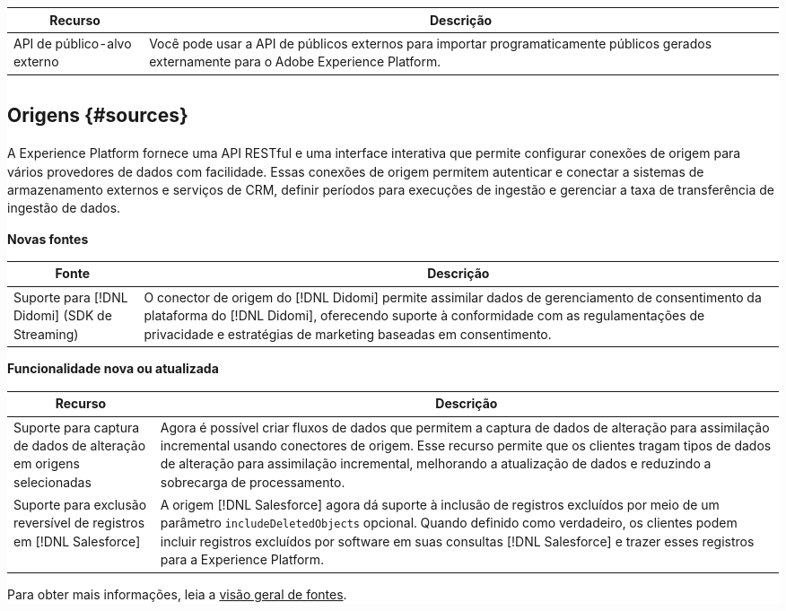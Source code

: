 | Recurso | Descrição |
| ------- | ----------- |
| API de público-alvo externo | Você pode usar a API de públicos externos para importar programaticamente públicos gerados externamente para o Adobe Experience Platform. |

## Origens {#sources}

A Experience Platform fornece uma API RESTful e uma interface interativa que permite configurar conexões de origem para vários provedores de dados com facilidade. Essas conexões de origem permitem autenticar e conectar a sistemas de armazenamento externos e serviços de CRM, definir períodos para execuções de ingestão e gerenciar a taxa de transferência de ingestão de dados.

**Novas fontes**

| Fonte | Descrição |
| --- | --- |
| Suporte para [!DNL Didomi] (SDK de Streaming) | O conector de origem do [!DNL Didomi] permite assimilar dados de gerenciamento de consentimento da plataforma do [!DNL Didomi], oferecendo suporte à conformidade com as regulamentações de privacidade e estratégias de marketing baseadas em consentimento. |

**Funcionalidade nova ou atualizada**

| Recurso | Descrição |
| --- | --- |
| Suporte para captura de dados de alteração em origens selecionadas | Agora é possível criar fluxos de dados que permitem a captura de dados de alteração para assimilação incremental usando conectores de origem. Esse recurso permite que os clientes tragam tipos de dados de alteração para assimilação incremental, melhorando a atualização de dados e reduzindo a sobrecarga de processamento. |
| Suporte para exclusão reversível de registros em [!DNL Salesforce] | A origem [!DNL Salesforce] agora dá suporte à inclusão de registros excluídos por meio de um parâmetro `includeDeletedObjects` opcional. Quando definido como verdadeiro, os clientes podem incluir registros excluídos por software em suas consultas [!DNL Salesforce] e trazer esses registros para a Experience Platform. |

Para obter mais informações, leia a [visão geral de fontes](../sources/home.md).

